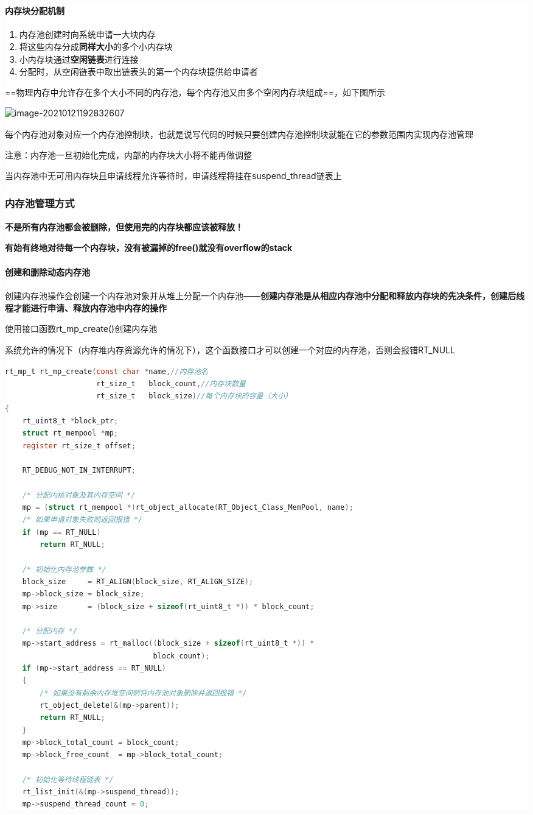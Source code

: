 #### 内存块分配机制

1. 内存池创建时向系统申请一大块内存
2. 将这些内存分成**同样大小**的多个小内存块
3. 小内存块通过**空闲链表**进行连接
4. 分配时，从空闲链表中取出链表头的第一个内存块提供给申请者

==物理内存中允许存在多个大小不同的内存池，每个内存池又由多个空闲内存块组成==，如下图所示

![image-20210121192832607](C:\Users\NH55\AppData\Roaming\Typora\typora-user-images\image-20210121192832607.png)

每个内存池对象对应一个内存池控制块，也就是说写代码的时候只要创建内存池控制块就能在它的参数范围内实现内存池管理

注意：内存池一旦初始化完成，内部的内存块大小将不能再做调整

当内存池中无可用内存块且申请线程允许等待时，申请线程将挂在suspend_thread链表上

### 内存池管理方式

**不是所有内存池都会被删除，但使用完的内存块都应该被释放！**

**有始有终地对待每一个内存块，没有被漏掉的free()就没有overflow的stack**

#### 创建和删除动态内存池

创建内存池操作会创建一个内存池对象并从堆上分配一个内存池——**创建内存池是从相应内存池中分配和释放内存块的先决条件，创建后线程才能进行申请、释放内存池中内存的操作**

使用接口函数rt_mp_create()创建内存池

系统允许的情况下（内存堆内存资源允许的情况下），这个函数接口才可以创建一个对应的内存池，否则会报错RT_NULL

```c
rt_mp_t rt_mp_create(const char *name,//内存池名
                     rt_size_t   block_count,//内存块数量
                     rt_size_t   block_size)//每个内存块的容量（大小）
{
    rt_uint8_t *block_ptr;
    struct rt_mempool *mp;
    register rt_size_t offset;

    RT_DEBUG_NOT_IN_INTERRUPT;

    /* 分配内核对象及其内存空间 */
    mp = (struct rt_mempool *)rt_object_allocate(RT_Object_Class_MemPool, name);
    /* 如果申请对象失败则返回报错 */
    if (mp == RT_NULL)
        return RT_NULL;

    /* 初始化内存池参数 */
    block_size     = RT_ALIGN(block_size, RT_ALIGN_SIZE);
    mp->block_size = block_size;
    mp->size       = (block_size + sizeof(rt_uint8_t *)) * block_count;

    /* 分配内存 */
    mp->start_address = rt_malloc((block_size + sizeof(rt_uint8_t *)) *
                                  block_count);
    if (mp->start_address == RT_NULL)
    {
        /* 如果没有剩余内存堆空间则将内存池对象删除并返回报错 */
        rt_object_delete(&(mp->parent));
        return RT_NULL;
    }
    mp->block_total_count = block_count;
    mp->block_free_count  = mp->block_total_count;

    /* 初始化等待线程链表 */
    rt_list_init(&(mp->suspend_thread));
    mp->suspend_thread_count = 0;
```